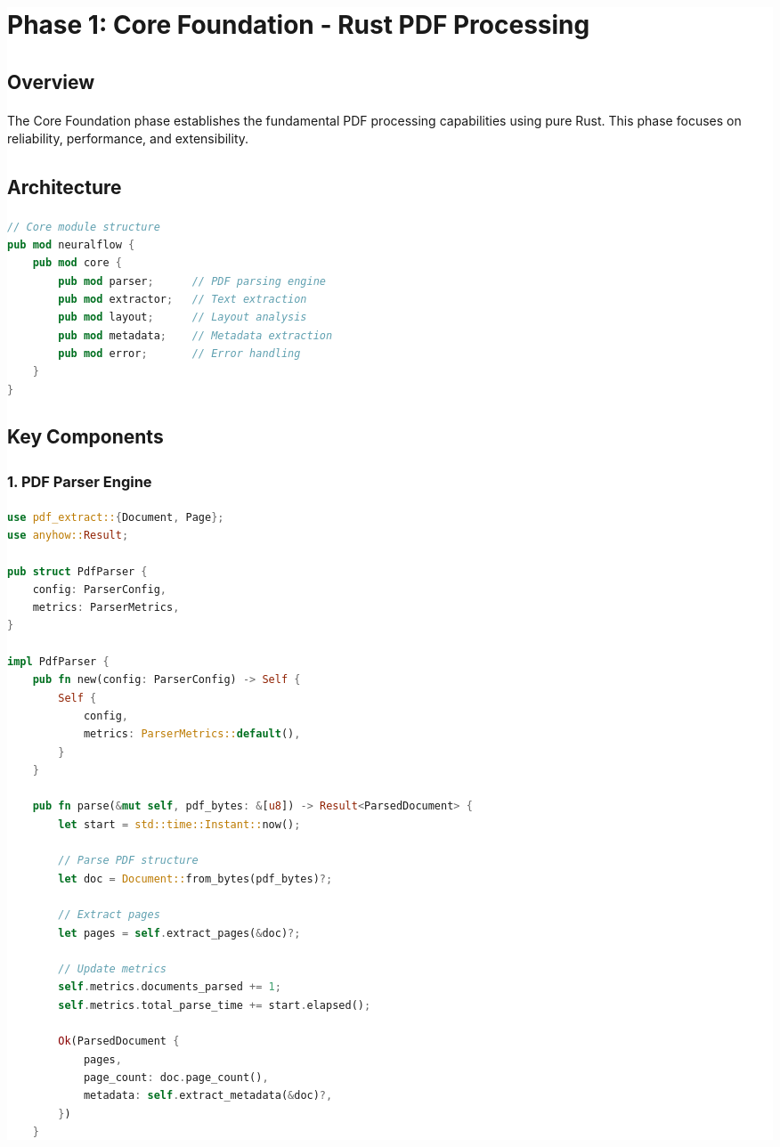 # Phase 1: Core Foundation - Rust PDF Processing

## Overview

The Core Foundation phase establishes the fundamental PDF processing capabilities using pure Rust. This phase focuses on reliability, performance, and extensibility.

## Architecture

```rust
// Core module structure
pub mod neuralflow {
    pub mod core {
        pub mod parser;      // PDF parsing engine
        pub mod extractor;   // Text extraction
        pub mod layout;      // Layout analysis
        pub mod metadata;    // Metadata extraction
        pub mod error;       // Error handling
    }
}
```

## Key Components

### 1. PDF Parser Engine

```rust
use pdf_extract::{Document, Page};
use anyhow::Result;

pub struct PdfParser {
    config: ParserConfig,
    metrics: ParserMetrics,
}

impl PdfParser {
    pub fn new(config: ParserConfig) -> Self {
        Self {
            config,
            metrics: ParserMetrics::default(),
        }
    }
    
    pub fn parse(&mut self, pdf_bytes: &[u8]) -> Result<ParsedDocument> {
        let start = std::time::Instant::now();
        
        // Parse PDF structure
        let doc = Document::from_bytes(pdf_bytes)?;
        
        // Extract pages
        let pages = self.extract_pages(&doc)?;
        
        // Update metrics
        self.metrics.documents_parsed += 1;
        self.metrics.total_parse_time += start.elapsed();
        
        Ok(ParsedDocument {
            pages,
            page_count: doc.page_count(),
            metadata: self.extract_metadata(&doc)?,
        })
    }
```